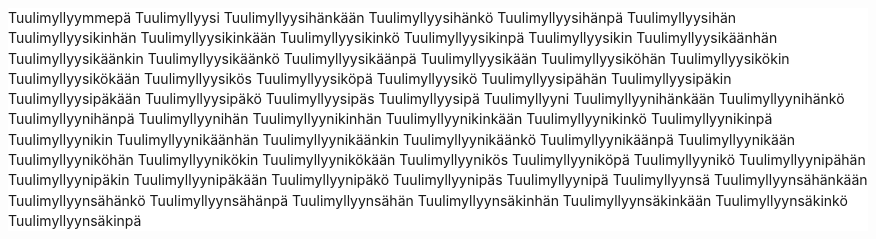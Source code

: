Tuulimyllyymmepä
Tuulimyllyysi
Tuulimyllyysihänkään
Tuulimyllyysihänkö
Tuulimyllyysihänpä
Tuulimyllyysihän
Tuulimyllyysikinhän
Tuulimyllyysikinkään
Tuulimyllyysikinkö
Tuulimyllyysikinpä
Tuulimyllyysikin
Tuulimyllyysikäänhän
Tuulimyllyysikäänkin
Tuulimyllyysikäänkö
Tuulimyllyysikäänpä
Tuulimyllyysikään
Tuulimyllyysiköhän
Tuulimyllyysikökin
Tuulimyllyysikökään
Tuulimyllyysikös
Tuulimyllyysiköpä
Tuulimyllyysikö
Tuulimyllyysipähän
Tuulimyllyysipäkin
Tuulimyllyysipäkään
Tuulimyllyysipäkö
Tuulimyllyysipäs
Tuulimyllyysipä
Tuulimyllyyni
Tuulimyllyynihänkään
Tuulimyllyynihänkö
Tuulimyllyynihänpä
Tuulimyllyynihän
Tuulimyllyynikinhän
Tuulimyllyynikinkään
Tuulimyllyynikinkö
Tuulimyllyynikinpä
Tuulimyllyynikin
Tuulimyllyynikäänhän
Tuulimyllyynikäänkin
Tuulimyllyynikäänkö
Tuulimyllyynikäänpä
Tuulimyllyynikään
Tuulimyllyyniköhän
Tuulimyllyynikökin
Tuulimyllyynikökään
Tuulimyllyynikös
Tuulimyllyyniköpä
Tuulimyllyynikö
Tuulimyllyynipähän
Tuulimyllyynipäkin
Tuulimyllyynipäkään
Tuulimyllyynipäkö
Tuulimyllyynipäs
Tuulimyllyynipä
Tuulimyllyynsä
Tuulimyllyynsähänkään
Tuulimyllyynsähänkö
Tuulimyllyynsähänpä
Tuulimyllyynsähän
Tuulimyllyynsäkinhän
Tuulimyllyynsäkinkään
Tuulimyllyynsäkinkö
Tuulimyllyynsäkinpä